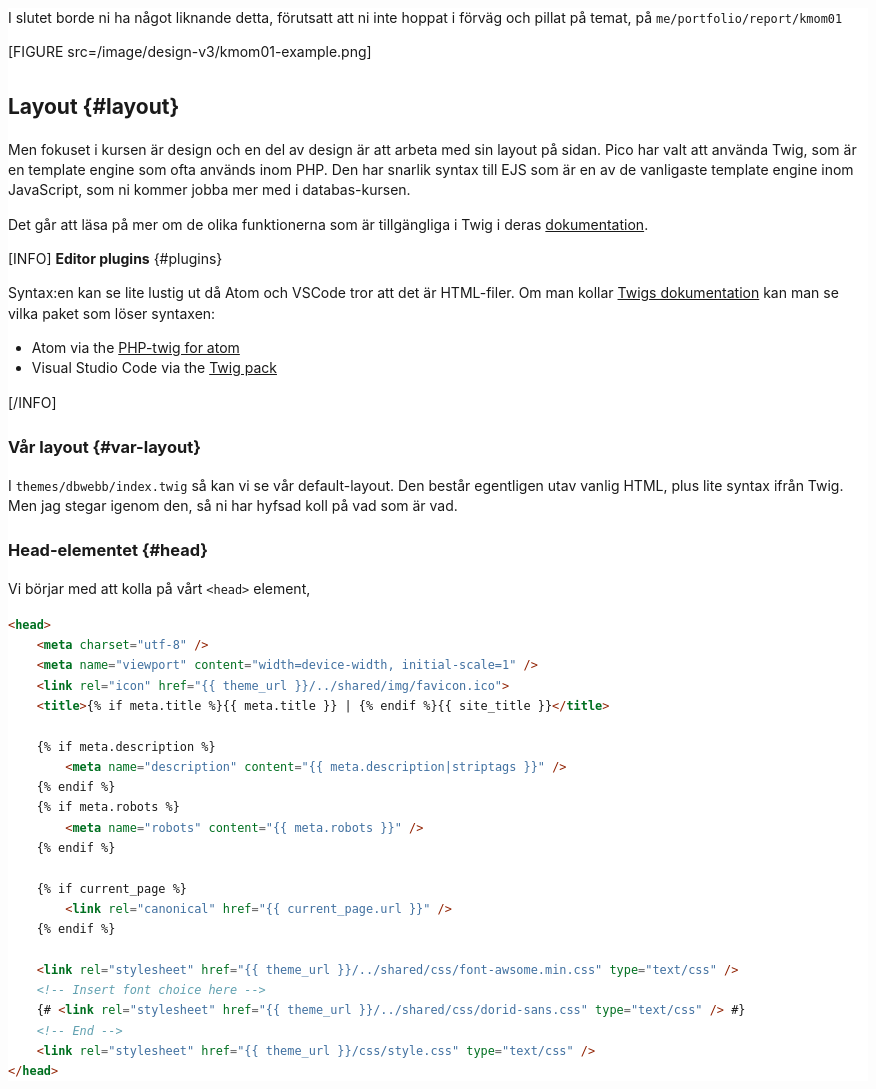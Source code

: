 I slutet borde ni ha något liknande detta, förutsatt att ni inte hoppat i förväg och pillat på temat, på `me/portfolio/report/kmom01`

[FIGURE src=/image/design-v3/kmom01-example.png]

Layout {#layout}
--------------------------------------

Men fokuset i kursen är design och en del av design är att arbeta med sin layout på sidan. Pico har valt att använda Twig, som är en template engine som ofta används inom PHP. Den har snarlik syntax till EJS som är en av de vanligaste template engine inom JavaScript, som ni kommer jobba mer med i databas-kursen.

Det går att läsa på mer om de olika funktionerna som är tillgängliga i Twig i deras [dokumentation](https://twig.symfony.com/doc/3.x/).

[INFO]
**Editor plugins** {#plugins}

Syntax:en kan se lite lustig ut då Atom och VSCode tror att det är HTML-filer. Om man kollar [Twigs dokumentation](https://twig.symfony.com/doc/3.x/templates.html#ides-integration) kan man se vilka paket som löser syntaxen:

* Atom via the [PHP-twig for atom](https://github.com/reesef/php-twig)
* Visual Studio Code via the [Twig pack](https://marketplace.visualstudio.com/items?itemName=bajdzis.vscode-twig-pack)

[/INFO]

### Vår layout {#var-layout}

I `themes/dbwebb/index.twig` så kan vi se vår default-layout. Den består egentligen utav vanlig HTML, plus lite syntax ifrån Twig. Men jag stegar igenom den, så ni har hyfsad koll på vad som är vad.

### Head-elementet {#head}

Vi börjar med att kolla på vårt `<head>` element,

```html
<head>
    <meta charset="utf-8" />
    <meta name="viewport" content="width=device-width, initial-scale=1" />
    <link rel="icon" href="{{ theme_url }}/../shared/img/favicon.ico">
    <title>{% if meta.title %}{{ meta.title }} | {% endif %}{{ site_title }}</title>

    {% if meta.description %}
        <meta name="description" content="{{ meta.description|striptags }}" />
    {% endif %}
    {% if meta.robots %}
        <meta name="robots" content="{{ meta.robots }}" />
    {% endif %}

    {% if current_page %}
        <link rel="canonical" href="{{ current_page.url }}" />
    {% endif %}

    <link rel="stylesheet" href="{{ theme_url }}/../shared/css/font-awsome.min.css" type="text/css" />
    <!-- Insert font choice here -->
    {# <link rel="stylesheet" href="{{ theme_url }}/../shared/css/dorid-sans.css" type="text/css" /> #}
    <!-- End -->
    <link rel="stylesheet" href="{{ theme_url }}/css/style.css" type="text/css" />
</head>
```
